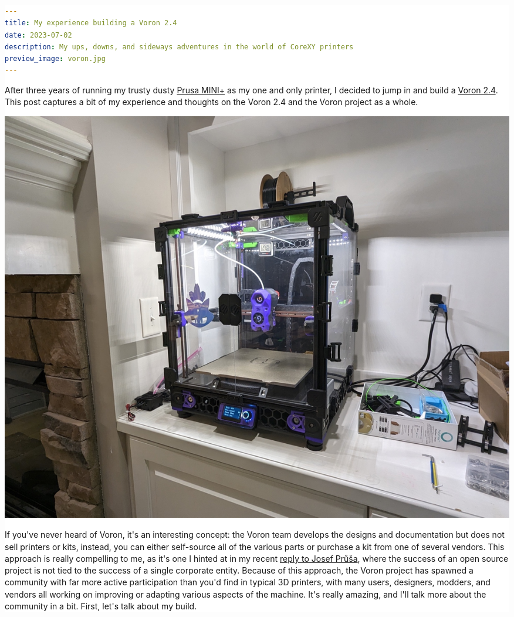 ```yaml
---
title: My experience building a Voron 2.4
date: 2023-07-02
description: My ups, downs, and sideways adventures in the world of CoreXY printers
preview_image: voron.jpg
---
```


After three years of running my trusty dusty [Prusa MINI+](https://www.prusa3d.com/product/original-prusa-mini-semi-assembled-3d-printer-4/) as my one and only printer, I decided to jump in and build a [Voron 2.4](https://vorondesign.com/voron2.4). This post captures a bit of my experience and thoughts on the Voron 2.4 and the Voron project as a whole.

![Completed build](./voron.jpg)

If you've never heard of Voron, it's an interesting concept: the Voron team develops the designs and documentation but does not sell printers or kits, instead, you can either self-source all of the various parts or purchase a kit from one of several vendors. This approach is really compelling to me, as it's one I hinted at in my recent [reply to Josef Průša](../a-reply-to-josef-prusa), where the success of an open source project is not tied to the success of a single corporate entity. Because of this approach, the Voron project has spawned a community with far more active participation than you'd find in typical 3D printers, with many users, designers, modders, and vendors all working on improving or adapting various aspects of the machine. It's really amazing, and I'll talk more about the community in a bit. First, let's talk about my build.
